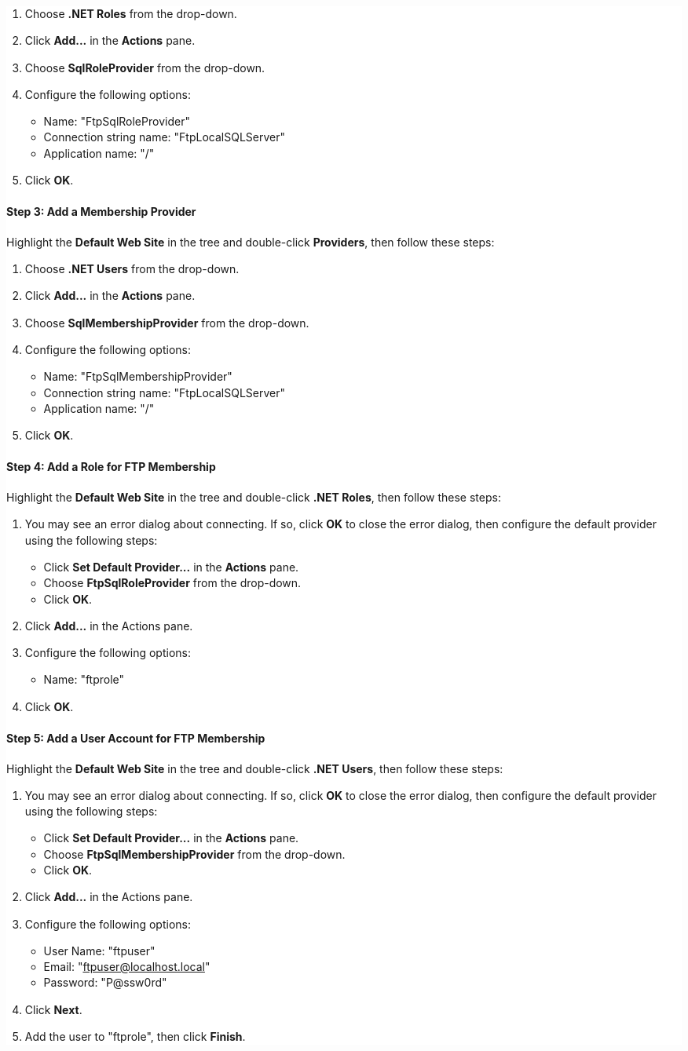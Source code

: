 1. Choose **.NET Roles** from the drop-down.
2. Click **Add...** in the **Actions** pane.
3. Choose **SqlRoleProvider** from the drop-down.
4. Configure the following options: 

    - Name: "FtpSqlRoleProvider"
    - Connection string name: "FtpLocalSQLServer"
    - Application name: "/"
5. Click **OK**.

#### Step 3: Add a Membership Provider

Highlight the **Default Web Site** in the tree and double-click **Providers**, then follow these steps:

1. Choose **.NET Users** from the drop-down.
2. Click **Add...** in the **Actions** pane.
3. Choose **SqlMembershipProvider** from the drop-down.
4. Configure the following options: 

    - Name: "FtpSqlMembershipProvider"
    - Connection string name: "FtpLocalSQLServer"
    - Application name: "/"
5. Click **OK**.

#### Step 4: Add a Role for FTP Membership

Highlight the **Default Web Site** in the tree and double-click **.NET Roles**, then follow these steps:

1. You may see an error dialog about connecting. If so, click **OK** to close the error dialog, then configure the default provider using the following steps: 

    - Click **Set Default Provider...** in the **Actions** pane.
    - Choose **FtpSqlRoleProvider** from the drop-down.
    - Click **OK**.
2. Click **Add...** in the Actions pane.
3. Configure the following options: 

    - Name: "ftprole"
4. Click **OK**.

#### Step 5: Add a User Account for FTP Membership

Highlight the **Default Web Site** in the tree and double-click **.NET Users**, then follow these steps:

1. You may see an error dialog about connecting. If so, click **OK** to close the error dialog, then configure the default provider using the following steps: 

    - Click **Set Default Provider...** in the **Actions** pane.
    - Choose **FtpSqlMembershipProvider** from the drop-down.
    - Click **OK**.
2. Click **Add...** in the Actions pane.
3. Configure the following options: 

    - User Name: "ftpuser"
    - Email: "ftpuser@localhost.local"
    - Password: "P@ssw0rd"
4. Click **Next**.
5. Add the user to "ftprole", then click **Finish**.
